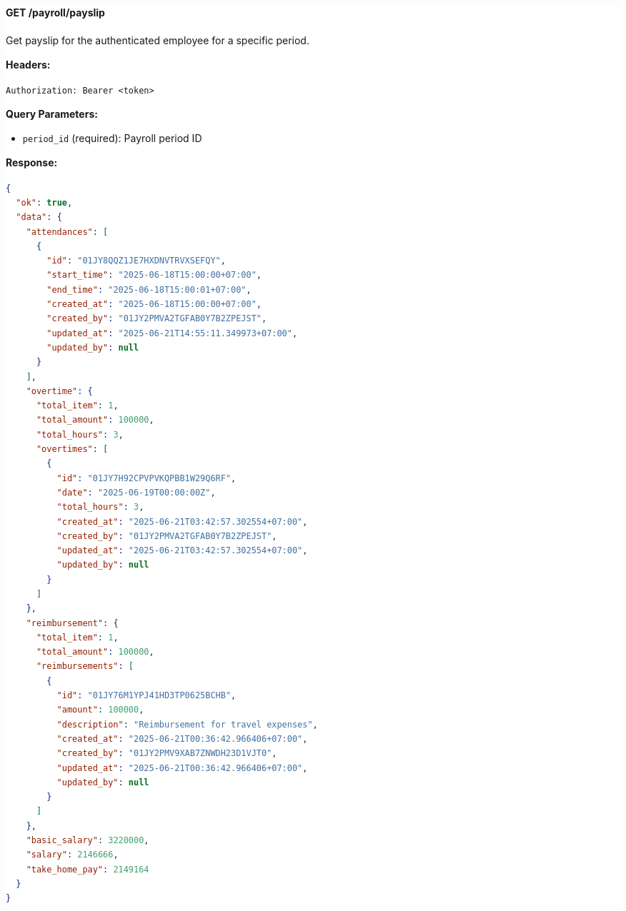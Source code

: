 #### GET /payroll/payslip
Get payslip for the authenticated employee for a specific period.

**Headers:**
```
Authorization: Bearer <token>
```

**Query Parameters:**
- `period_id` (required): Payroll period ID

**Response:**
```json
{
  "ok": true,
  "data": {
    "attendances": [
      {
        "id": "01JY8QQZ1JE7HXDNVTRVXSEFQY",
        "start_time": "2025-06-18T15:00:00+07:00",
        "end_time": "2025-06-18T15:00:01+07:00",
        "created_at": "2025-06-18T15:00:00+07:00",
        "created_by": "01JY2PMVA2TGFAB0Y7B2ZPEJST",
        "updated_at": "2025-06-21T14:55:11.349973+07:00",
        "updated_by": null
      }
    ],
    "overtime": {
      "total_item": 1,
      "total_amount": 100000,
      "total_hours": 3,
      "overtimes": [
        {
          "id": "01JY7H92CPVPVKQPBB1W29Q6RF",
          "date": "2025-06-19T00:00:00Z",
          "total_hours": 3,
          "created_at": "2025-06-21T03:42:57.302554+07:00",
          "created_by": "01JY2PMVA2TGFAB0Y7B2ZPEJST",
          "updated_at": "2025-06-21T03:42:57.302554+07:00",
          "updated_by": null
        }
      ]
    },
    "reimbursement": {
      "total_item": 1,
      "total_amount": 100000,
      "reimbursements": [
        {
          "id": "01JY76M1YPJ41HD3TP0625BCHB",
          "amount": 100000,
          "description": "Reimbursement for travel expenses",
          "created_at": "2025-06-21T00:36:42.966406+07:00",
          "created_by": "01JY2PMV9XAB7ZNWDH23D1VJT0",
          "updated_at": "2025-06-21T00:36:42.966406+07:00",
          "updated_by": null
        }
      ]
    },
    "basic_salary": 3220000,
    "salary": 2146666,
    "take_home_pay": 2149164
  }
}
```

